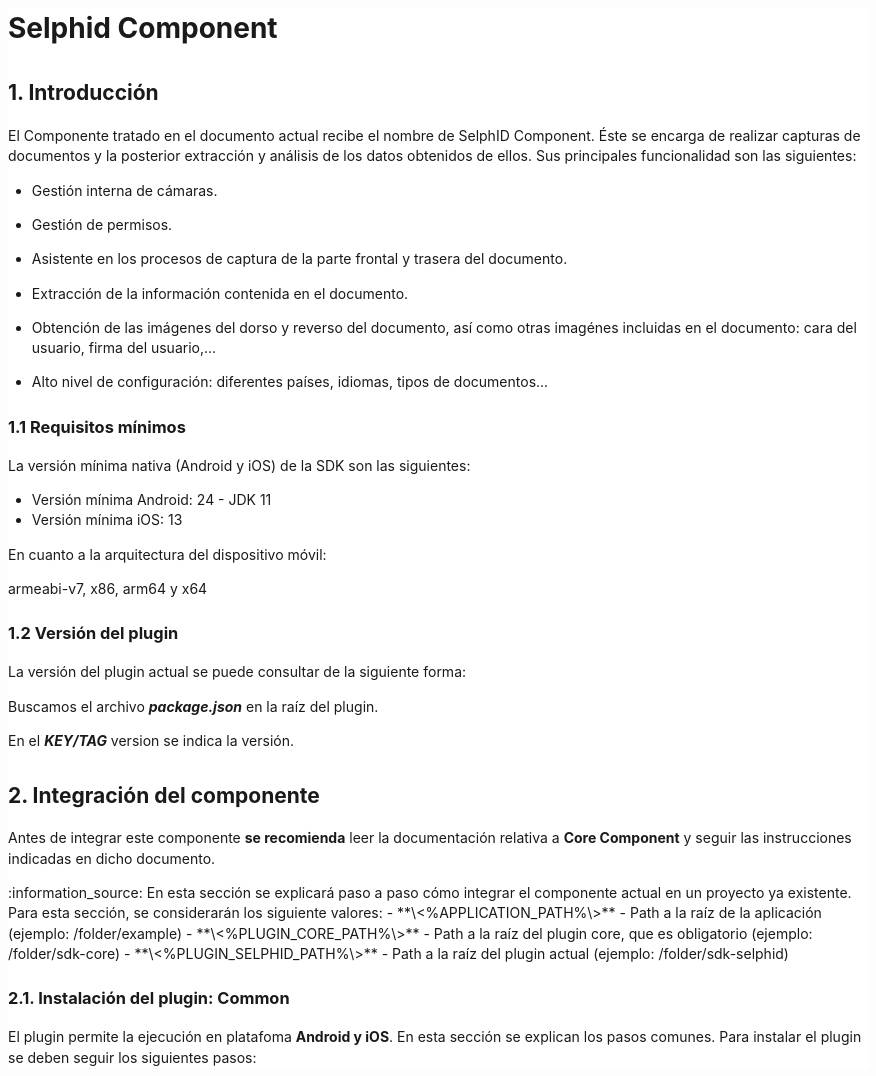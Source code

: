 # Selphid Component

## 1. Introducción
El Componente tratado en el documento actual recibe el nombre de SelphID Component. Éste se encarga de realizar capturas de documentos y la posterior extracción y análisis de los datos obtenidos de ellos. Sus principales funcionalidad son las siguientes:

- Gestión interna de cámaras.

- Gestión de permisos.

- Asistente en los procesos de captura de la parte frontal y trasera del documento.

- Extracción de la información contenida en el documento.

- Obtención de las imágenes del dorso y reverso del documento, así como otras imagénes incluidas en el documento: cara del usuario, firma del usuario,...

- Alto nivel de configuración: diferentes países, idiomas, tipos de documentos...

### 1.1 Requisitos mínimos

La versión mínima nativa (Android y iOS) de la SDK son las siguientes:

- Versión mínima Android: 24 - JDK 11
- Versión mínima iOS: 13

En cuanto a la arquitectura del dispositivo móvil:

armeabi-v7, x86, arm64 y x64

### 1.2 Versión del plugin
La versión del plugin actual se puede consultar de la siguiente forma:

Buscamos el archivo ***package.json*** en la raíz del plugin.

En el ***KEY/TAG*** version se indica la versión.

## 2. Integración del componente 
Antes de integrar este componente **se recomienda** leer la documentación relativa a **Core Component** y seguir las instrucciones indicadas en dicho documento.

<div class="note">
<span class="note">:information_source:</span>
En esta sección se explicará paso a paso cómo integrar el componente actual en un proyecto ya existente. 
Para esta sección, se considerarán los siguiente valores:
- **\<%APPLICATION_PATH%\>** - Path a la raíz de la aplicación (ejemplo: /folder/example)
- **\<%PLUGIN_CORE_PATH%\>** - Path a la raíz del plugin core, que es obligatorio (ejemplo: /folder/sdk-core)
- **\<%PLUGIN_SELPHID_PATH%\>** - Path a la raíz del plugin actual (ejemplo: /folder/sdk-selphid)
</div>

### 2.1. Instalación del plugin: Common
El plugin permite la ejecución en platafoma **Android y iOS**. En esta sección se explican los pasos comunes. Para instalar el plugin se deben seguir los siguientes pasos:
